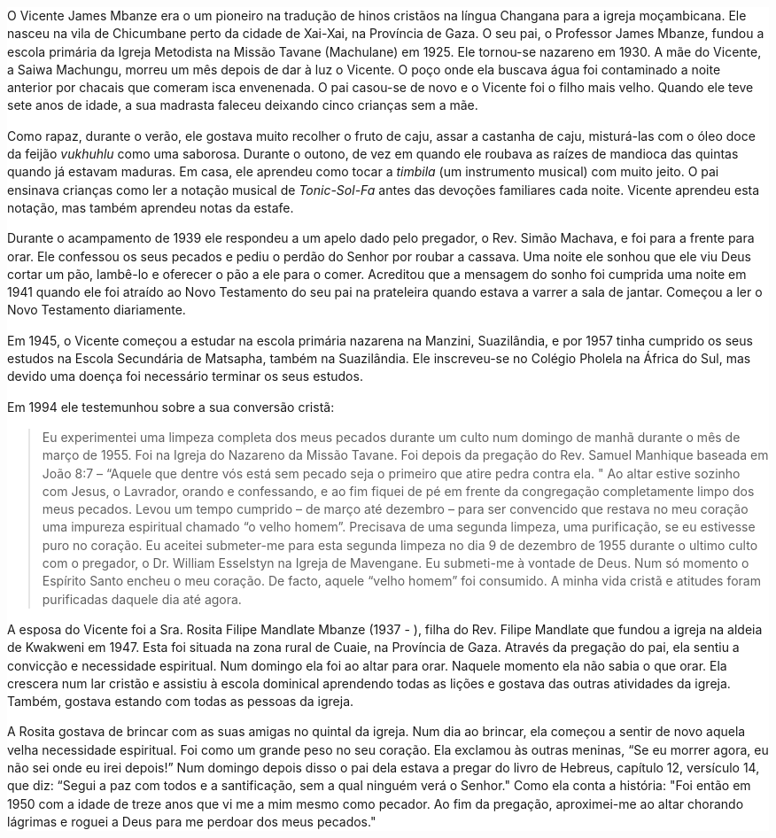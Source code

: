 
O Vicente James Mbanze era o um pioneiro na tradução de hinos cristãos na língua Changana para a igreja moçambicana. Ele nasceu na vila de Chicumbane perto da cidade de Xai-Xai, na Província de Gaza. O seu pai, o Professor James Mbanze, fundou a escola primária da Igreja Metodista na Missão Tavane (Machulane) em 1925. Ele tornou-se nazareno em 1930. A mãe do Vicente, a Saiwa Machungu, morreu um mês depois de dar à luz o Vicente. O poço onde ela buscava água foi contaminado a noite anterior por chacais que comeram isca envenenada. O pai casou-se de novo e o Vicente foi o filho mais velho. Quando ele teve sete anos de idade, a sua madrasta faleceu deixando cinco crianças sem a mãe.

Como rapaz, durante o verão, ele gostava muito recolher o fruto de caju, assar a castanha de caju, misturá-las com o óleo doce da feijão *vukhuhlu* como uma saborosa. Durante o outono, de vez em quando ele roubava as raízes de mandioca das quintas quando já estavam maduras. Em casa, ele aprendeu como tocar a *timbila* (um instrumento musical) com muito jeito. O pai ensinava crianças como ler a notação musical de *Tonic-Sol-Fa* antes das devoções familiares cada noite. Vicente aprendeu esta notação, mas também aprendeu notas da estafe.

Durante o acampamento de 1939 ele respondeu a um apelo dado pelo pregador, o Rev. Simão Machava, e foi para a frente para orar. Ele confessou os seus pecados e pediu o perdão do Senhor por roubar a cassava. Uma noite ele sonhou que ele viu Deus cortar um pão, lambê-lo e oferecer o pão a ele para o comer. Acreditou que a mensagem do sonho foi cumprida uma noite em 1941 quando ele foi atraído ao Novo Testamento do seu pai na prateleira quando estava a varrer a sala de jantar. Começou a ler o Novo Testamento diariamente.

Em 1945, o Vicente começou a estudar na escola primária nazarena na Manzini, Suazilândia, e por 1957 tinha cumprido os seus estudos na Escola Secundária de Matsapha, também na Suazilândia. Ele inscreveu-se no Colégio Pholela na África do Sul, mas devido uma doença foi necessário terminar os seus estudos.

Em 1994 ele testemunhou sobre a sua conversão cristã:
> Eu experimentei uma limpeza completa dos meus pecados durante um culto num domingo de manhã durante o mês de março de 1955. Foi na Igreja do Nazareno da Missão Tavane. Foi depois da pregação do Rev. Samuel Manhique baseada em João 8:7 – “Aquele que dentre vós está sem pecado seja o primeiro que atire pedra contra ela. " Ao altar estive sozinho com Jesus, o Lavrador, orando e confessando, e ao fim fiquei de pé em frente da congregação completamente limpo dos meus pecados. Levou um tempo cumprido – de março até dezembro – para ser convencido que restava no meu coração uma impureza espiritual chamado “o velho homem”.  Precisava de uma segunda limpeza, uma purificação, se eu estivesse puro no coração. Eu aceitei submeter-me para esta segunda limpeza no dia 9 de dezembro de 1955 durante o ultimo culto com o pregador, o Dr. William Esselstyn na Igreja de Mavengane. Eu submeti-me à vontade de Deus. Num só momento o Espírito Santo encheu o meu coração. De facto, aquele “velho homem” foi consumido. A minha vida cristã e atitudes foram purificadas daquele dia até agora.

A esposa do Vicente foi a Sra. Rosita Filipe Mandlate Mbanze (1937 - ), filha do Rev. Filipe Mandlate que fundou a igreja na aldeia de Kwakweni em 1947. Esta foi situada na zona rural de Cuaie, na Província de Gaza. Através da pregação do pai, ela sentiu a convicção e necessidade espiritual. Num domingo ela foi ao altar para orar. Naquele momento ela não sabia o que orar. Ela crescera num lar cristão e assistiu à escola dominical aprendendo todas as lições e gostava das outras atividades da igreja. Também, gostava estando com todas as pessoas da igreja.

A Rosita gostava de brincar com as suas amigas no quintal da igreja. Num dia ao brincar, ela começou a sentir de novo aquela velha necessidade espiritual. Foi como um grande peso no seu coração. Ela exclamou às outras meninas, “Se eu morrer agora, eu não sei onde eu irei depois!” Num domingo depois disso o pai dela estava a pregar do livro de Hebreus, capítulo 12, versículo 14, que diz: “Segui a paz com todos e a santificação, sem a qual ninguém verá o Senhor." Como ela conta a história: "Foi então em 1950 com a idade de treze anos que vi me a mim mesmo como pecador. Ao fim da pregação, aproximei-me ao altar chorando lágrimas e roguei a Deus para me perdoar dos meus pecados."
